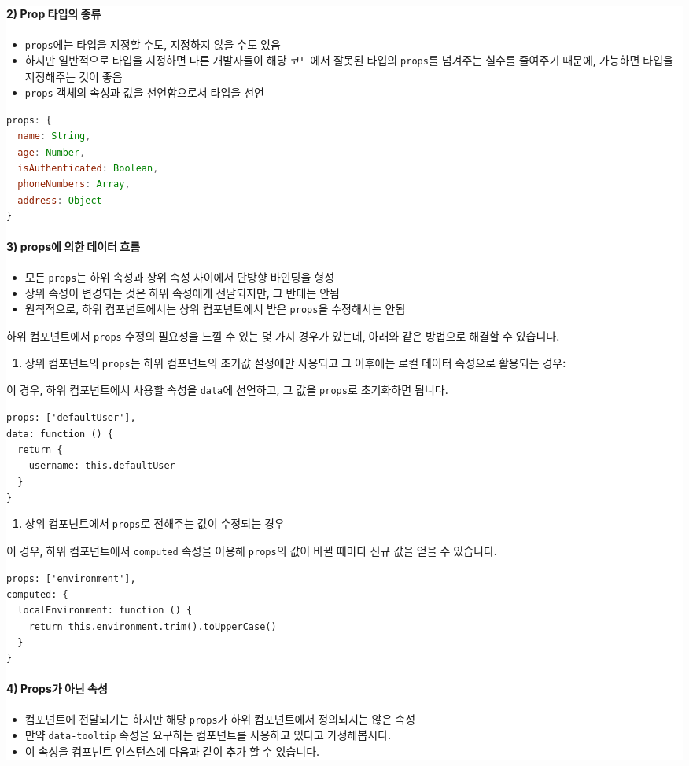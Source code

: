 
#### 2) Prop 타입의 종류

* `props`에는 타입을 지정할 수도, 지정하지 않을 수도 있음
* 하지만 일반적으로 타입을 지정하면 다른 개발자들이 해당 코드에서 잘못된 타입의 `props`를 넘겨주는 실수를 줄여주기 때문에, 가능하면 타입을 지정해주는 것이 좋음
* `props` 객체의 속성과 값을 선언함으로서 타입을 선언

```javascript
props: {
  name: String,
  age: Number,
  isAuthenticated: Boolean,
  phoneNumbers: Array,
  address: Object
}
```



#### 3) props에 의한 데이터 흐름

* 모든 `props`는 하위 속성과 상위 속성 사이에서 단방향 바인딩을 형성
* 상위 속성이 변경되는 것은 하위 속성에게 전달되지만, 그 반대는 안됨
* 원칙적으로, 하위 컴포넌트에서는 상위 컴포넌트에서 받은 `props`을 수정해서는 안됨

하위 컴포넌트에서 `props` 수정의 필요성을 느낄 수 있는 몇 가지 경우가 있는데, 아래와 같은 방법으로 해결할 수 있습니다.

1. 상위 컴포넌트의 `props`는 하위 컴포넌트의 초기값 설정에만 사용되고 그 이후에는 로컬 데이터 속성으로 활용되는 경우:

이 경우, 하위 컴포넌트에서 사용할 속성을 `data`에 선언하고, 그 값을 `props`로 초기화하면 됩니다.

```
props: ['defaultUser'],
data: function () {
  return {
    username: this.defaultUser
  }
}
```

1. 상위 컴포넌트에서 `props`로 전해주는 값이 수정되는 경우

이 경우, 하위 컴포넌트에서 `computed` 속성을 이용해 `props`의 값이 바뀔 때마다 신규 값을 얻을 수 있습니다.

```
props: ['environment'],
computed: {
  localEnvironment: function () {
    return this.environment.trim().toUpperCase()
  }
}
```



#### 4) Props가 아닌 속성



* 컴포넌트에 전달되기는 하지만 해당 `props`가 하위 컴포넌트에서 정의되지는 않은 속성
* 만약 `data-tooltip` 속성을 요구하는 컴포넌트를 사용하고 있다고 가정해봅시다. 
* 이 속성을 컴포넌트 인스턴스에 다음과 같이 추가 할 수 있습니다.
